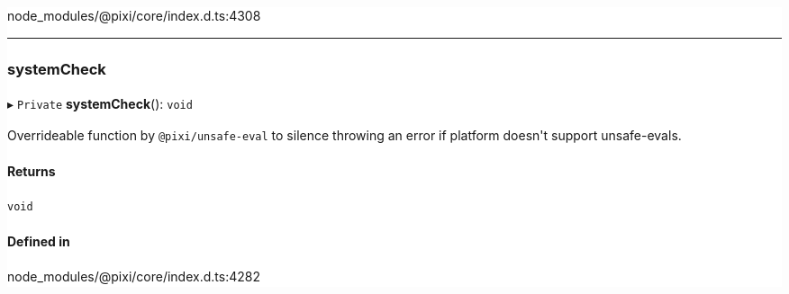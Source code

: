 node_modules/@pixi/core/index.d.ts:4308

___

### systemCheck

▸ `Private` **systemCheck**(): `void`

Overrideable function by `@pixi/unsafe-eval` to silence
throwing an error if platform doesn't support unsafe-evals.

#### Returns

`void`

#### Defined in

node_modules/@pixi/core/index.d.ts:4282
